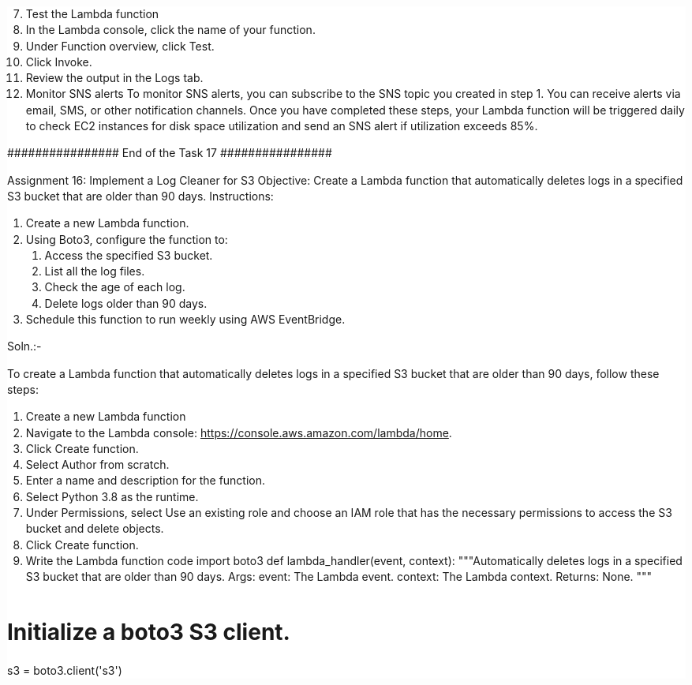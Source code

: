  
7. Test the Lambda function
1.	In the Lambda console, click the name of your function.
2.	Under Function overview, click Test.
3.	Click Invoke.
4.	Review the output in the Logs tab.
8. Monitor SNS alerts
To monitor SNS alerts, you can subscribe to the SNS topic you created in step 1. You can receive alerts via email, SMS, or other notification channels.
Once you have completed these steps, your Lambda function will be triggered daily to check EC2 instances for disk space utilization and send an SNS alert if utilization exceeds 85%.

################ End of the Task 17 ################


Assignment 16: Implement a Log Cleaner for S3
Objective: Create a Lambda function that automatically deletes logs in a specified S3 bucket that are older than 90 days.
Instructions:
1. Create a new Lambda function.
2. Using Boto3, configure the function to:
   1. Access the specified S3 bucket.
   2. List all the log files.
   3. Check the age of each log.
   4. Delete logs older than 90 days.
3. Schedule this function to run weekly using AWS EventBridge.

Soln.:-

To create a Lambda function that automatically deletes logs in a specified S3 bucket that are older than 90 days, follow these steps:
1. Create a new Lambda function
1.	Navigate to the Lambda console: https://console.aws.amazon.com/lambda/home.
2.	Click Create function.
3.	Select Author from scratch.
4.	Enter a name and description for the function.
5.	Select Python 3.8 as the runtime.
6.	Under Permissions, select Use an existing role and choose an IAM role that has the necessary permissions to access the S3 bucket and delete objects.
7.	Click Create function.
2. Write the Lambda function code
import boto3
def lambda_handler(event, context):
  """Automatically deletes logs in a specified S3 bucket that are older than 90 days.
  Args:
    event: The Lambda event.
    context: The Lambda context.
  Returns:
    None.
  """
  # Initialize a boto3 S3 client.
  s3 = boto3.client('s3')

